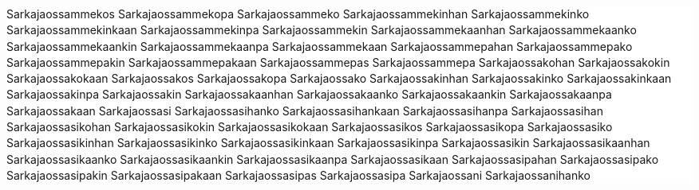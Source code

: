 Sarkajaossammekos
Sarkajaossammekopa
Sarkajaossammeko
Sarkajaossammekinhan
Sarkajaossammekinko
Sarkajaossammekinkaan
Sarkajaossammekinpa
Sarkajaossammekin
Sarkajaossammekaanhan
Sarkajaossammekaanko
Sarkajaossammekaankin
Sarkajaossammekaanpa
Sarkajaossammekaan
Sarkajaossammepahan
Sarkajaossammepako
Sarkajaossammepakin
Sarkajaossammepakaan
Sarkajaossammepas
Sarkajaossammepa
Sarkajaossakohan
Sarkajaossakokin
Sarkajaossakokaan
Sarkajaossakos
Sarkajaossakopa
Sarkajaossako
Sarkajaossakinhan
Sarkajaossakinko
Sarkajaossakinkaan
Sarkajaossakinpa
Sarkajaossakin
Sarkajaossakaanhan
Sarkajaossakaanko
Sarkajaossakaankin
Sarkajaossakaanpa
Sarkajaossakaan
Sarkajaossasi
Sarkajaossasihanko
Sarkajaossasihankaan
Sarkajaossasihanpa
Sarkajaossasihan
Sarkajaossasikohan
Sarkajaossasikokin
Sarkajaossasikokaan
Sarkajaossasikos
Sarkajaossasikopa
Sarkajaossasiko
Sarkajaossasikinhan
Sarkajaossasikinko
Sarkajaossasikinkaan
Sarkajaossasikinpa
Sarkajaossasikin
Sarkajaossasikaanhan
Sarkajaossasikaanko
Sarkajaossasikaankin
Sarkajaossasikaanpa
Sarkajaossasikaan
Sarkajaossasipahan
Sarkajaossasipako
Sarkajaossasipakin
Sarkajaossasipakaan
Sarkajaossasipas
Sarkajaossasipa
Sarkajaossani
Sarkajaossanihanko